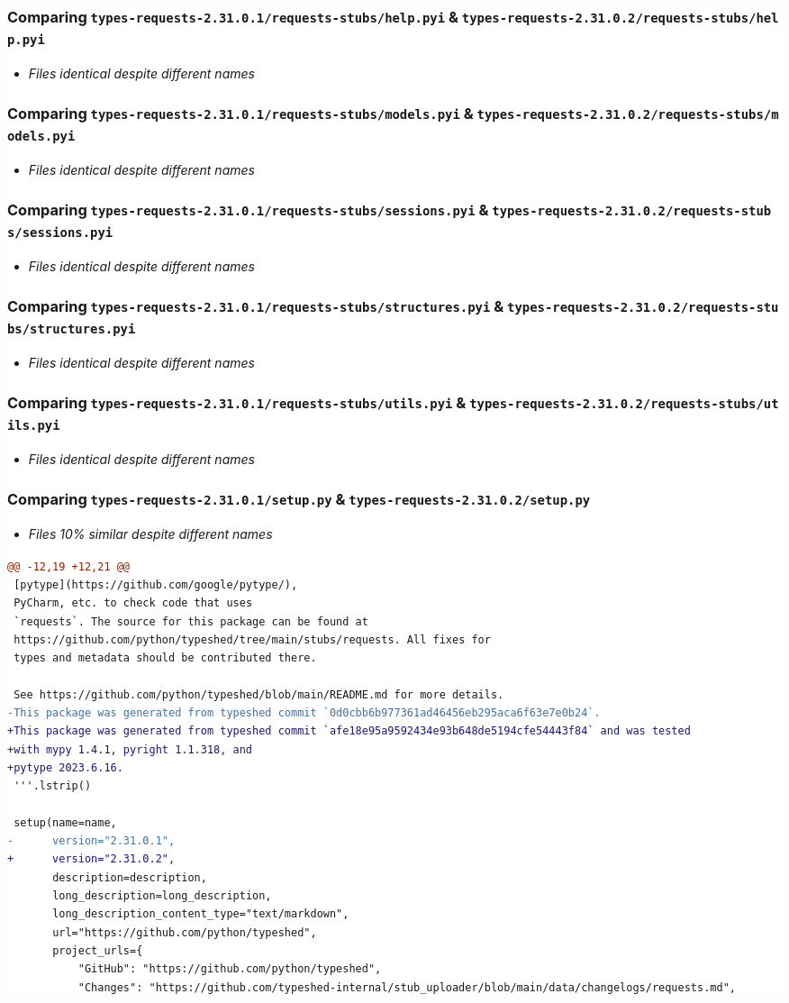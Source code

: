 ### Comparing `types-requests-2.31.0.1/requests-stubs/help.pyi` & `types-requests-2.31.0.2/requests-stubs/help.pyi`

 * *Files identical despite different names*

### Comparing `types-requests-2.31.0.1/requests-stubs/models.pyi` & `types-requests-2.31.0.2/requests-stubs/models.pyi`

 * *Files identical despite different names*

### Comparing `types-requests-2.31.0.1/requests-stubs/sessions.pyi` & `types-requests-2.31.0.2/requests-stubs/sessions.pyi`

 * *Files identical despite different names*

### Comparing `types-requests-2.31.0.1/requests-stubs/structures.pyi` & `types-requests-2.31.0.2/requests-stubs/structures.pyi`

 * *Files identical despite different names*

### Comparing `types-requests-2.31.0.1/requests-stubs/utils.pyi` & `types-requests-2.31.0.2/requests-stubs/utils.pyi`

 * *Files identical despite different names*

### Comparing `types-requests-2.31.0.1/setup.py` & `types-requests-2.31.0.2/setup.py`

 * *Files 10% similar despite different names*

```diff
@@ -12,19 +12,21 @@
 [pytype](https://github.com/google/pytype/),
 PyCharm, etc. to check code that uses
 `requests`. The source for this package can be found at
 https://github.com/python/typeshed/tree/main/stubs/requests. All fixes for
 types and metadata should be contributed there.
 
 See https://github.com/python/typeshed/blob/main/README.md for more details.
-This package was generated from typeshed commit `0d0cbb6b977361ad46456eb295aca6f63e7e0b24`.
+This package was generated from typeshed commit `afe18e95a9592434e93b648de5194cfe54443f84` and was tested
+with mypy 1.4.1, pyright 1.1.318, and
+pytype 2023.6.16.
 '''.lstrip()
 
 setup(name=name,
-      version="2.31.0.1",
+      version="2.31.0.2",
       description=description,
       long_description=long_description,
       long_description_content_type="text/markdown",
       url="https://github.com/python/typeshed",
       project_urls={
           "GitHub": "https://github.com/python/typeshed",
           "Changes": "https://github.com/typeshed-internal/stub_uploader/blob/main/data/changelogs/requests.md",
```
